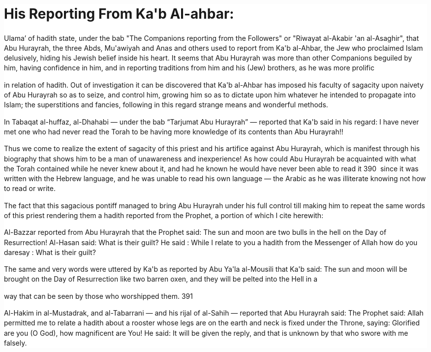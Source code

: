 His Reporting From Ka'b Al-ahbar:
=================================

  
  
  

Ulama’ of hadith state, under the bab "The Companions reporting from the
Followers" or "Riwayat al-Akabir 'an al-Asaghir", that Abu Hurayrah, the
three Abds, Mu'awiyah and Anas and others used to report from Ka'b
al-Ahbar, the Jew who proclaimed Islam delusively, hiding his Jewish
belief inside his heart. It seems that Abu Hurayrah was more than other
Companions beguiled by him, having confidence in him, and in reporting
traditions from him and his (Jew) brothers, as he was more prolific

in relation of hadith. Out of investigation it can be discovered that
Ka'b al-Ahbar has imposed his faculty of sagacity upon naivety of Abu
Hurayrah so as to seize, and control him, growing him so as to dictate
upon him whatever he intended to propagate into Islam; the superstitions
and fancies, following in this regard strange means and wonderful
methods.

In Tabaqat al-huffaz, al-Dhahabi — under the bab “Tarjumat Abu Hurayrah”
— reported that Ka'b said in his regard: I have never met one who had
never read the Torah to be having more knowledge of its contents than
Abu Hurayrah!!

Thus we come to realize the extent of sagacity of this priest and his
artifice against Abu Hurayrah, which is manifest through his biography
that shows him to be a man of unawareness and inexperience! As how could
Abu Hurayrah be acquainted with what the Torah contained while he never
knew about it, and had he known he would have never been able to read it
<span id="_anchor_390"></span>390  since it was written with the Hebrew
language, and he was unable to read his own language — the Arabic as he
was illiterate knowing not how to read or write.

The fact that this sagacious pontiff managed to bring Abu Hurayrah under
his full control till making him to repeat the same words of this priest
rendering them a hadith reported from the Prophet, a portion of which I
cite herewith:

Al-Bazzar reported from Abu Hurayrah that the Prophet said: The sun and
moon are two bulls in the hell on the Day of Resurrection! Al-Hasan
said: What is their guilt? He said : While I relate to you a hadith from
the Messenger of Allah how do you daresay : What is their guilt?

The same and very words were uttered by Ka'b as reported by Abu Ya'la
al-Mousili that Ka'b said: The sun and moon will be brought on the Day
of Resurrection like two barren oxen, and they will be pelted into the
Hell in a

way that can be seen by those who worshipped them. <span
id="_anchor_391"></span>391

Al-Hakim in al-Mustadrak, and al-Tabarrani — and his rijal of al-Sahih —
reported that Abu Hurayrah said: The Prophet said: Allah permitted me to
relate a hadith about a rooster whose legs are on the earth and neck is
fixed under the Throne, saying: Glorified are you (O God), how
magnificent are You! He said: It will be given the reply, and that is
unknown by that who swore with me falsely.

